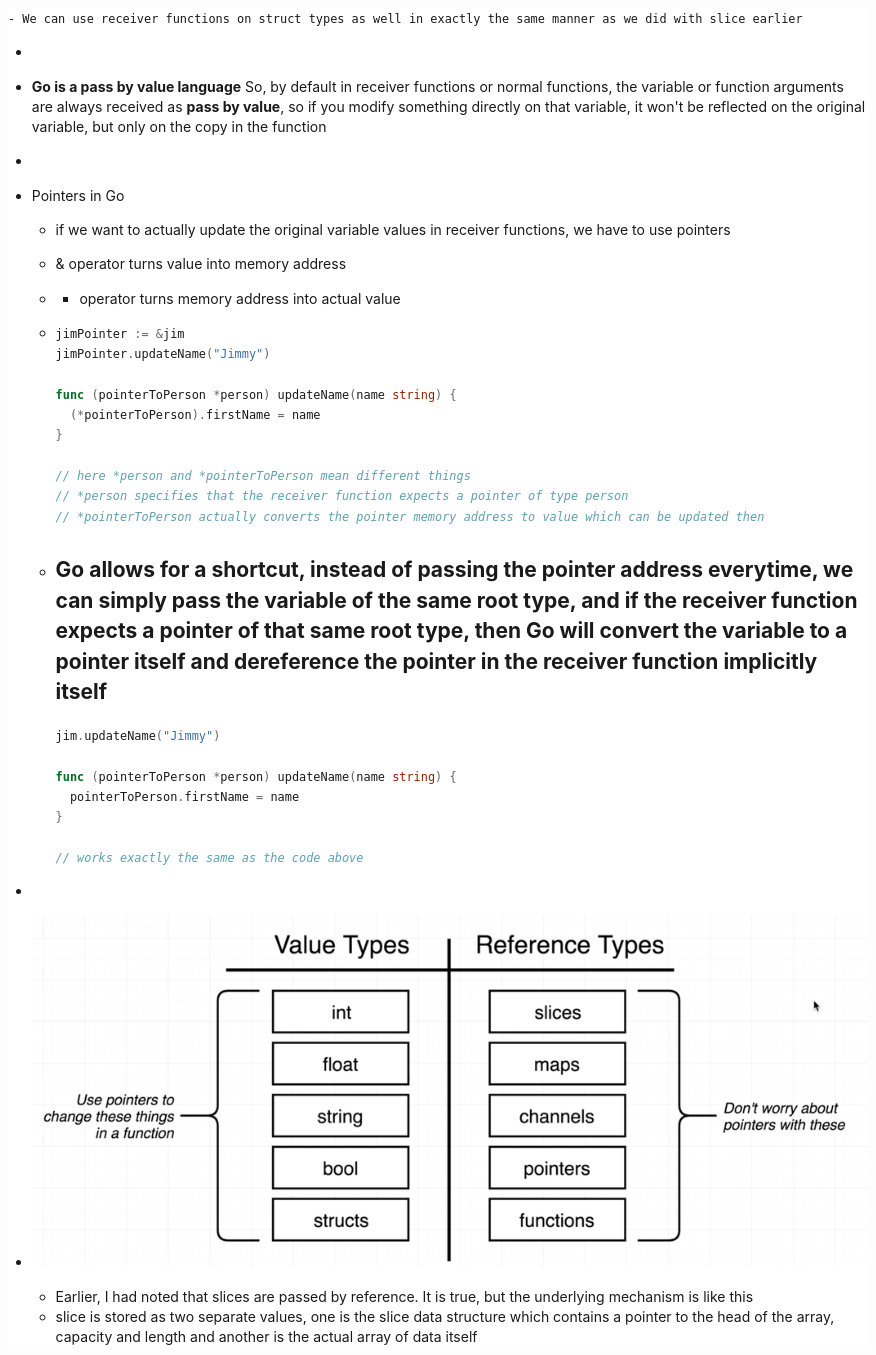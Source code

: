     - We can use receiver functions on struct types as well in exactly the same manner as we did with slice earlier

  -
  - **Go is a pass by value language** So, by default in receiver functions or normal functions, the variable or function arguments are always received as **pass by value**, so if you modify something directly on that variable, it won't be reflected on the original variable, but only on the copy in the function
  -
  - Pointers in Go

    - if we want to actually update the original variable values in receiver functions, we have to use pointers
    - & operator turns value into memory address
    - - operator turns memory address into actual value
    - ```go
      jimPointer := &jim
      jimPointer.updateName("Jimmy")

      func (pointerToPerson *person) updateName(name string) {
        (*pointerToPerson).firstName = name
      }

      // here *person and *pointerToPerson mean different things
      // *person specifies that the receiver function expects a pointer of type person
      // *pointerToPerson actually converts the pointer memory address to value which can be updated then
      ```

    - ## Go allows for a shortcut, instead of passing the pointer address everytime, we can simply pass the variable of the same root type, and if the receiver function expects a pointer of that same root type, then Go will convert the variable to a pointer itself and dereference the pointer in the receiver function implicitly itself

      ```go
      jim.updateName("Jimmy")

      func (pointerToPerson *person) updateName(name string) {
        pointerToPerson.firstName = name
      }

      // works exactly the same as the code above
      ```

  -
  - ![image.png](./assets/image_1738140462774_0.png)
    - Earlier, I had noted that slices are passed by reference. It is true, but the underlying mechanism is like this
    - slice is stored as two separate values, one is the slice data structure which contains a pointer to the head of the array, capacity and length and another is the actual array of data itself